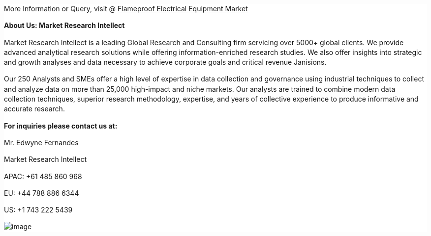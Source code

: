 More Information or Query, visit&nbsp;@</strong>&nbsp;</span><span class="font-[700]"><a href="https://www.marketresearchintellect.com/product/flameproof-electrical-equipment-market/?utm_source=Linkedin&utm_medium=808" target="_blank" data-tracking-control-name="article-ssr-frontend-pulse_little-text-block" data-tracking-will-navigate="" data-test-link="">Flameproof Electrical Equipment Market</a></span></p><p><strong><span class="font-[700]">About Us: Market Research Intellect</span></strong></p><p><span class="">Market Research Intellect is a leading Global Research and Consulting firm servicing over 5000+ global clients. We provide advanced analytical research solutions while offering information-enriched research studies.&nbsp;</span>We also offer insights into strategic and growth analyses and data necessary to achieve corporate goals and critical revenue Janisions.</p><p><span class="">Our 250 Analysts and SMEs offer a high level of expertise in data collection and governance using industrial techniques to collect and analyze data on more than 25,000 high-impact and niche markets. Our analysts are trained to combine modern data collection techniques, superior research methodology, expertise, and years of collective experience to produce informative and accurate research.</span></p><p><strong>For inquiries please contact us at:</strong></p><p>Mr. Edwyne Fernandes</p><p>Market Research Intellect</p><p>APAC: +61 485 860 968</p><p>EU: +44 788 886 6344</p><p>US: +1 743 222 5439</p>
![image](https://github.com/user-attachments/assets/b2f10ba4-9882-45d8-95f6-de8baadf9678)

